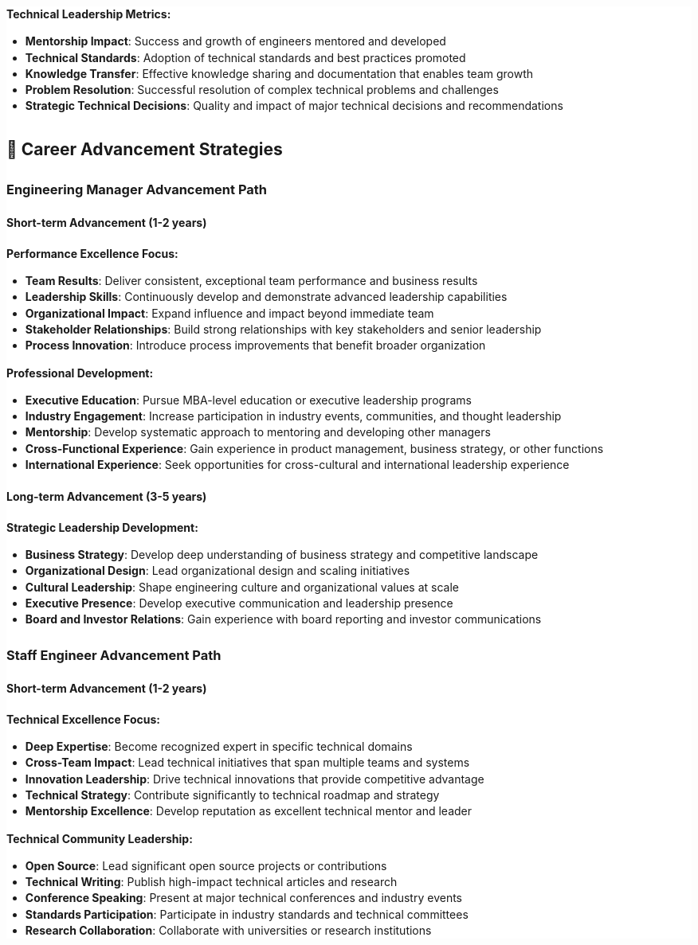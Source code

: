 **Technical Leadership Metrics:**
- **Mentorship Impact**: Success and growth of engineers mentored and developed
- **Technical Standards**: Adoption of technical standards and best practices promoted
- **Knowledge Transfer**: Effective knowledge sharing and documentation that enables team growth
- **Problem Resolution**: Successful resolution of complex technical problems and challenges
- **Strategic Technical Decisions**: Quality and impact of major technical decisions and recommendations

## 🚀 Career Advancement Strategies

### Engineering Manager Advancement Path

#### Short-term Advancement (1-2 years)
**Performance Excellence Focus:**
- **Team Results**: Deliver consistent, exceptional team performance and business results
- **Leadership Skills**: Continuously develop and demonstrate advanced leadership capabilities
- **Organizational Impact**: Expand influence and impact beyond immediate team
- **Stakeholder Relationships**: Build strong relationships with key stakeholders and senior leadership
- **Process Innovation**: Introduce process improvements that benefit broader organization

**Professional Development:**
- **Executive Education**: Pursue MBA-level education or executive leadership programs
- **Industry Engagement**: Increase participation in industry events, communities, and thought leadership
- **Mentorship**: Develop systematic approach to mentoring and developing other managers
- **Cross-Functional Experience**: Gain experience in product management, business strategy, or other functions
- **International Experience**: Seek opportunities for cross-cultural and international leadership experience

#### Long-term Advancement (3-5 years)
**Strategic Leadership Development:**
- **Business Strategy**: Develop deep understanding of business strategy and competitive landscape
- **Organizational Design**: Lead organizational design and scaling initiatives
- **Cultural Leadership**: Shape engineering culture and organizational values at scale
- **Executive Presence**: Develop executive communication and leadership presence
- **Board and Investor Relations**: Gain experience with board reporting and investor communications

### Staff Engineer Advancement Path

#### Short-term Advancement (1-2 years)
**Technical Excellence Focus:**
- **Deep Expertise**: Become recognized expert in specific technical domains
- **Cross-Team Impact**: Lead technical initiatives that span multiple teams and systems
- **Innovation Leadership**: Drive technical innovations that provide competitive advantage
- **Technical Strategy**: Contribute significantly to technical roadmap and strategy
- **Mentorship Excellence**: Develop reputation as excellent technical mentor and leader

**Technical Community Leadership:**
- **Open Source**: Lead significant open source projects or contributions
- **Technical Writing**: Publish high-impact technical articles and research
- **Conference Speaking**: Present at major technical conferences and industry events
- **Standards Participation**: Participate in industry standards and technical committees
- **Research Collaboration**: Collaborate with universities or research institutions
